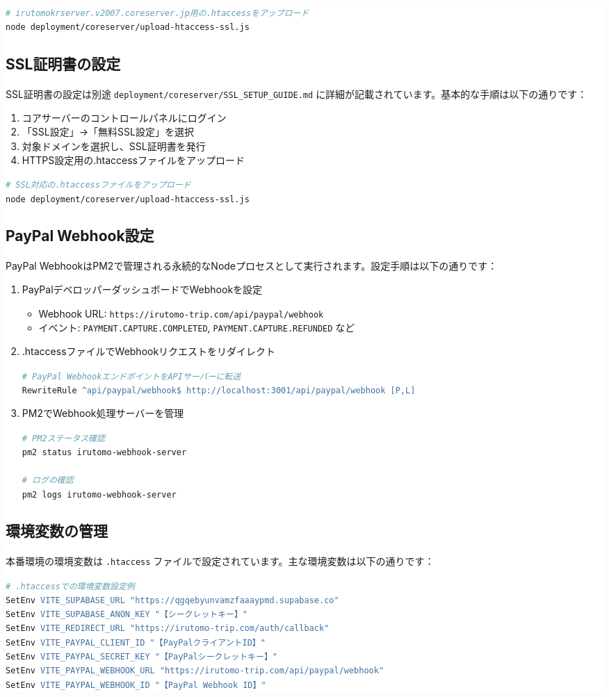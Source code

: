 ```bash
# irutomokrserver.v2007.coreserver.jp用の.htaccessをアップロード
node deployment/coreserver/upload-htaccess-ssl.js
```

## SSL証明書の設定

SSL証明書の設定は別途 `deployment/coreserver/SSL_SETUP_GUIDE.md` に詳細が記載されています。基本的な手順は以下の通りです：

1. コアサーバーのコントロールパネルにログイン
2. 「SSL設定」→「無料SSL設定」を選択
3. 対象ドメインを選択し、SSL証明書を発行
4. HTTPS設定用の.htaccessファイルをアップロード

```bash
# SSL対応の.htaccessファイルをアップロード
node deployment/coreserver/upload-htaccess-ssl.js
```

## PayPal Webhook設定

PayPal WebhookはPM2で管理される永続的なNodeプロセスとして実行されます。設定手順は以下の通りです：

1. PayPalデベロッパーダッシュボードでWebhookを設定
   - Webhook URL: `https://irutomo-trip.com/api/paypal/webhook`
   - イベント: `PAYMENT.CAPTURE.COMPLETED`, `PAYMENT.CAPTURE.REFUNDED` など

2. .htaccessファイルでWebhookリクエストをリダイレクト
   ```apache
   # PayPal WebhookエンドポイントをAPIサーバーに転送
   RewriteRule ^api/paypal/webhook$ http://localhost:3001/api/paypal/webhook [P,L]
   ```

3. PM2でWebhook処理サーバーを管理
   ```bash
   # PM2ステータス確認
   pm2 status irutomo-webhook-server
   
   # ログの確認
   pm2 logs irutomo-webhook-server
   ```

## 環境変数の管理

本番環境の環境変数は `.htaccess` ファイルで設定されています。主な環境変数は以下の通りです：

```apache
# .htaccessでの環境変数設定例
SetEnv VITE_SUPABASE_URL "https://qgqebyunvamzfaaaypmd.supabase.co"
SetEnv VITE_SUPABASE_ANON_KEY "【シークレットキー】"
SetEnv VITE_REDIRECT_URL "https://irutomo-trip.com/auth/callback"
SetEnv VITE_PAYPAL_CLIENT_ID "【PayPalクライアントID】"
SetEnv VITE_PAYPAL_SECRET_KEY "【PayPalシークレットキー】"
SetEnv VITE_PAYPAL_WEBHOOK_URL "https://irutomo-trip.com/api/paypal/webhook"
SetEnv VITE_PAYPAL_WEBHOOK_ID "【PayPal Webhook ID】"
```
